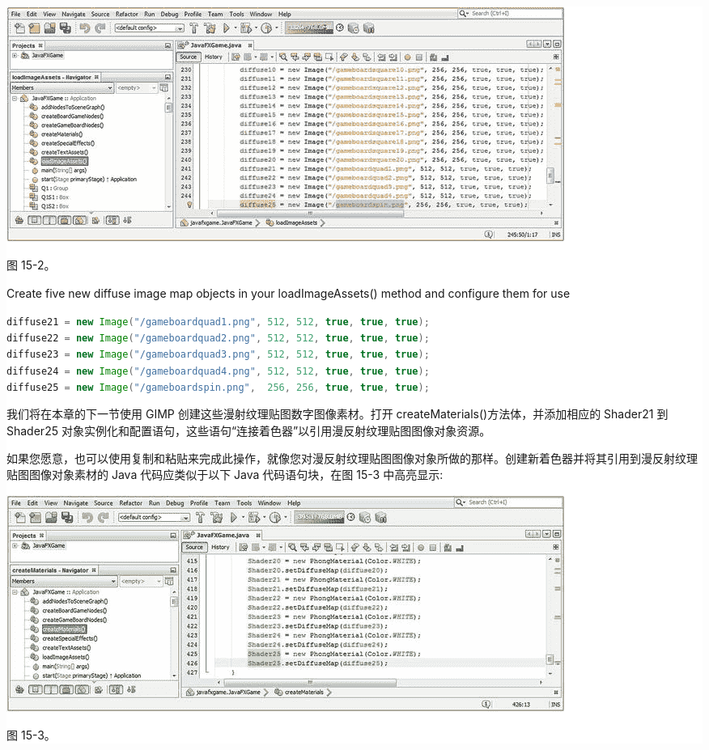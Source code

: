 ![A336284_1_En_15_Fig2_HTML.jpg](img/A336284_1_En_15_Fig2_HTML.jpg)

图 15-2。

Create five new diffuse image map objects in your loadImageAssets() method and configure them for use

```java
diffuse21 = new Image("/gameboardquad1.png", 512, 512, true, true, true);
diffuse22 = new Image("/gameboardquad2.png", 512, 512, true, true, true);
diffuse23 = new Image("/gameboardquad3.png", 512, 512, true, true, true);
diffuse24 = new Image("/gameboardquad4.png", 512, 512, true, true, true);
diffuse25 = new Image("/gameboardspin.png",  256, 256, true, true, true);

```

我们将在本章的下一节使用 GIMP 创建这些漫射纹理贴图数字图像素材。打开 createMaterials()方法体，并添加相应的 Shader21 到 Shader25 对象实例化和配置语句，这些语句“连接着色器”以引用漫反射纹理贴图图像对象资源。

如果您愿意，也可以使用复制和粘贴来完成此操作，就像您对漫反射纹理贴图图像对象所做的那样。创建新着色器并将其引用到漫反射纹理贴图图像对象素材的 Java 代码应类似于以下 Java 代码语句块，在图 15-3 中高亮显示:

![A336284_1_En_15_Fig3_HTML.jpg](img/A336284_1_En_15_Fig3_HTML.jpg)

图 15-3。
